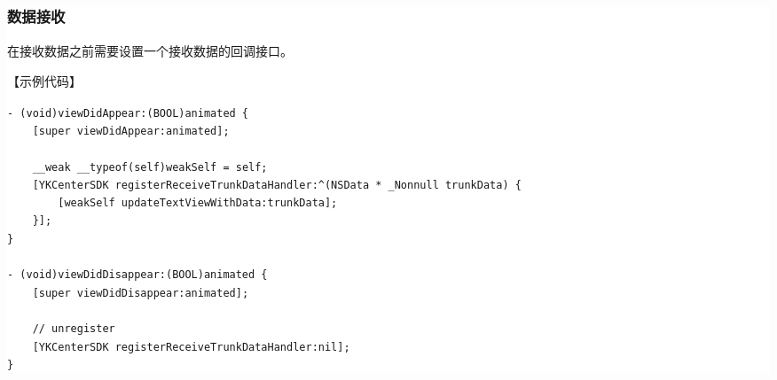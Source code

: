 ### 数据接收
在接收数据之前需要设置一个接收数据的回调接口。

【示例代码】
```objc
- (void)viewDidAppear:(BOOL)animated {
    [super viewDidAppear:animated];
    
    __weak __typeof(self)weakSelf = self;
    [YKCenterSDK registerReceiveTrunkDataHandler:^(NSData * _Nonnull trunkData) {
        [weakSelf updateTextViewWithData:trunkData];
    }];
}

- (void)viewDidDisappear:(BOOL)animated {
    [super viewDidDisappear:animated];
    
    // unregister
    [YKCenterSDK registerReceiveTrunkDataHandler:nil];
}

```